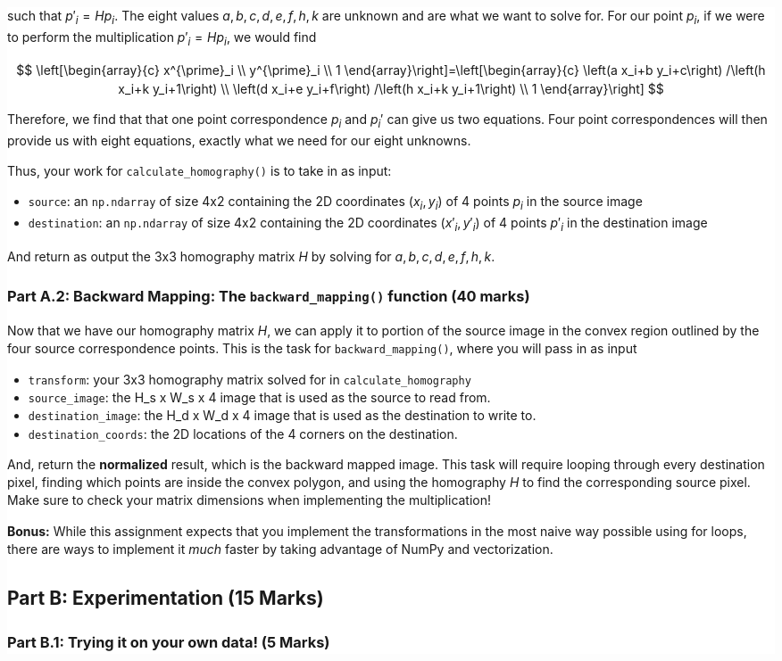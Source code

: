 such that $p'_i = Hp_i$. The eight values $a, b, c, d, e, f, h, k$ are unknown and are what we want to solve for. For our point $p_i$, if we were to perform the multiplication $p'_i = Hp_i$, we would find

$$
\left[\begin{array}{c}
x^{\prime}_i \\
y^{\prime}_i \\
1
\end{array}\right]=\left[\begin{array}{c}
\left(a x_i+b y_i+c\right) /\left(h x_i+k y_i+1\right) \\
\left(d x_i+e y_i+f\right) /\left(h x_i+k y_i+1\right) \\
1
\end{array}\right]
$$

Therefore, we find that that one point correspondence $p_i$ and $p_i'$ can give us two equations. Four point correspondences will then provide us with eight equations, exactly what we need for our eight unknowns.

Thus, your work for `calculate_homography()` is to take in as input:

-   `source`: an `np.ndarray` of size 4x2 containing the 2D coordinates ($x_i, y_i$) of 4 points $p_i$ in the source image
-   `destination`: an `np.ndarray` of size 4x2 containing the 2D coordinates ($x'_i, y'_i$) of 4 points $p'_i$ in the destination image

And return as output the 3x3 homography matrix $H$ by solving for $a, b, c, d, e, f, h, k$.

### Part A.2: Backward Mapping: The `backward_mapping()` function (40 marks)

Now that we have our homography matrix $H$, we can apply it to portion of the source image in the convex region outlined by the four source correspondence points. This is the task for `backward_mapping()`, where you will pass in as input

-   `transform`: your 3x3 homography matrix solved for in `calculate_homography`
-   `source_image`: the H_s x W_s x 4 image that is used as the source to read from.
-   `destination_image`: the H_d x W_d x 4 image that is used as the destination to write to.
-   `destination_coords`: the 2D locations of the 4 corners on the destination.

And, return the **normalized** result, which is the backward mapped image. This task will require looping through every destination pixel, finding which points are inside the convex polygon, and using the homography $H$ to find the corresponding source pixel. Make sure to check your matrix dimensions when implementing the multiplication!

**Bonus:** While this assignment expects that you implement the transformations in the most naive way possible
using for loops, there are ways to implement it *much* faster by taking advantage of NumPy and vectorization.

## Part B: Experimentation (15 Marks)

### Part B.1: Trying it on your own data! (5 Marks)
